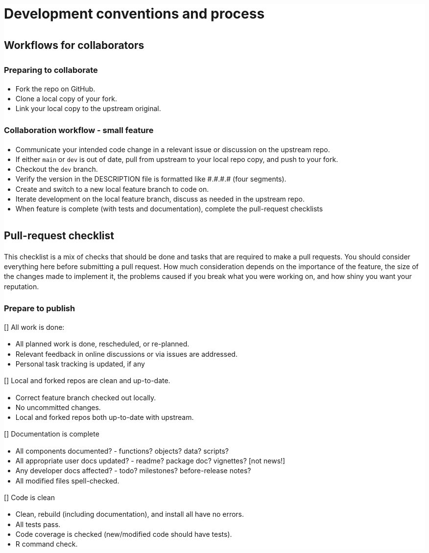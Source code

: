 # Development conventions and process

## Workflows for collaborators

### Preparing to collaborate

* Fork the repo on GitHub.
* Clone a local copy of your fork.
* Link your local copy to the upstream original.

### Collaboration workflow - small feature

* Communicate your intended code change in a relevant issue or discussion on the upstream repo.
* If either `main` or `dev` is out of date, pull from upstream to your local repo copy, and push to your fork.
* Checkout the `dev` branch.
* Verify the version in the DESCRIPTION file is formatted like #.#.#.# (four segments).
* Create and switch to a new local feature branch to code on.
* Iterate development on the local feature branch, discuss as needed in the upstream repo.
* When feature is complete (with tests and documentation), complete the pull-request checklists

## Pull-request checklist

This checklist is a mix of checks that should be done and tasks that are required to make a pull requests. You should consider everything here before submitting a pull request. How much consideration depends on the importance of the feature, the size of the changes made to implement it, the problems caused if you break what you were working on, and how shiny you want your reputation.

### Prepare to publish

[] All work is done:

   * All planned work is done, rescheduled, or re-planned.
   * Relevant feedback in online discussions or via issues are addressed.
   * Personal task tracking is updated, if any

[] Local and forked repos are clean and up-to-date.

   * Correct feature branch checked out locally.
   * No uncommitted changes.
   * Local and forked repos both up-to-date with upstream.

[] Documentation is complete

   * All components documented? - functions? objects? data? scripts?
   * All appropriate user docs updated? - readme? package doc? vignettes? [not news!]
   * Any developer docs affected? - todo? milestones? before-release notes?
   * All modified files spell-checked.

[] Code is clean

   * Clean, rebuild (including documentation), and install all have no errors.
   * All tests pass.
   * Code coverage is checked (new/modified code should have tests).
   * R command check.
